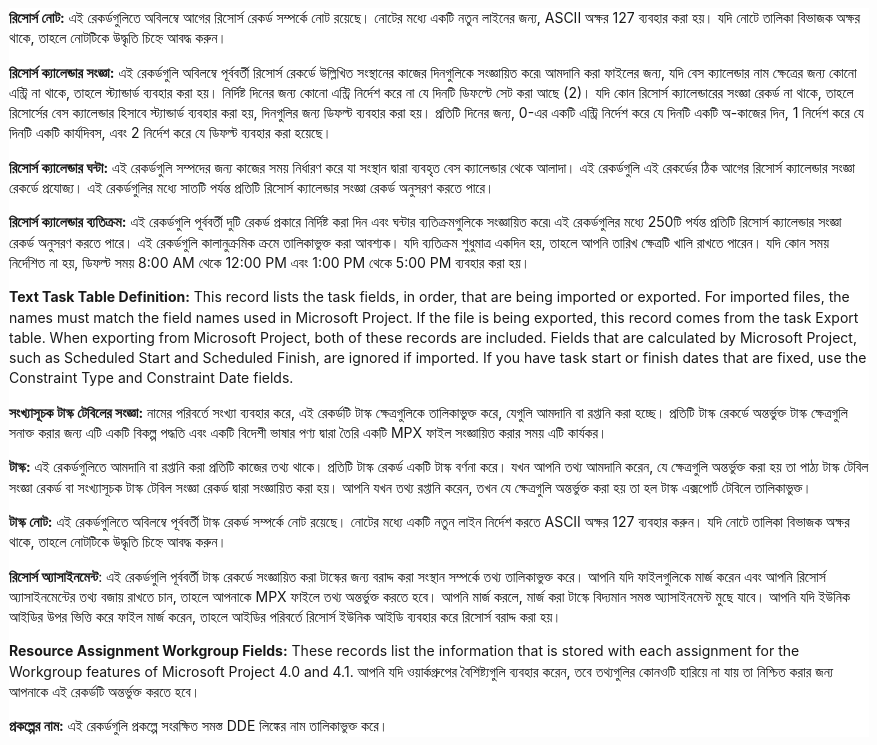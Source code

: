 **রিসোর্স নোট:** এই রেকর্ডগুলিতে অবিলম্বে আগের রিসোর্স রেকর্ড সম্পর্কে নোট রয়েছে। নোটের মধ্যে একটি নতুন লাইনের জন্য, ASCII অক্ষর 127 ব্যবহার করা হয়। যদি নোটে তালিকা বিভাজক অক্ষর থাকে, তাহলে নোটটিকে উদ্ধৃতি চিহ্নে আবদ্ধ করুন।

**রিসোর্স ক্যালেন্ডার সংজ্ঞা:** এই রেকর্ডগুলি অবিলম্বে পূর্ববর্তী রিসোর্স রেকর্ডে উল্লিখিত সংস্থানের কাজের দিনগুলিকে সংজ্ঞায়িত করে৷ আমদানি করা ফাইলের জন্য, যদি বেস ক্যালেন্ডার নাম ক্ষেত্রের জন্য কোনো এন্ট্রি না থাকে, তাহলে স্ট্যান্ডার্ড ব্যবহার করা হয়। নির্দিষ্ট দিনের জন্য কোনো এন্ট্রি নির্দেশ করে না যে দিনটি ডিফল্টে সেট করা আছে (2)। যদি কোন রিসোর্স ক্যালেন্ডারের সংজ্ঞা রেকর্ড না থাকে, তাহলে রিসোর্সের বেস ক্যালেন্ডার হিসাবে স্ট্যান্ডার্ড ব্যবহার করা হয়, দিনগুলির জন্য ডিফল্ট ব্যবহার করা হয়। প্রতিটি দিনের জন্য, 0-এর একটি এন্ট্রি নির্দেশ করে যে দিনটি একটি অ-কাজের দিন, 1 নির্দেশ করে যে দিনটি একটি কার্যদিবস, এবং 2 নির্দেশ করে যে ডিফল্ট ব্যবহার করা হয়েছে।

**রিসোর্স ক্যালেন্ডার ঘন্টা:** এই রেকর্ডগুলি সম্পদের জন্য কাজের সময় নির্ধারণ করে যা সংস্থান দ্বারা ব্যবহৃত বেস ক্যালেন্ডার থেকে আলাদা। এই রেকর্ডগুলি এই রেকর্ডের ঠিক আগের রিসোর্স ক্যালেন্ডার সংজ্ঞা রেকর্ডে প্রযোজ্য। এই রেকর্ডগুলির মধ্যে সাতটি পর্যন্ত প্রতিটি রিসোর্স ক্যালেন্ডার সংজ্ঞা রেকর্ড অনুসরণ করতে পারে।

**রিসোর্স ক্যালেন্ডার ব্যতিক্রম:** এই রেকর্ডগুলি পূর্ববর্তী দুটি রেকর্ড প্রকারে নির্দিষ্ট করা দিন এবং ঘন্টার ব্যতিক্রমগুলিকে সংজ্ঞায়িত করে৷ এই রেকর্ডগুলির মধ্যে 250টি পর্যন্ত প্রতিটি রিসোর্স ক্যালেন্ডার সংজ্ঞা রেকর্ড অনুসরণ করতে পারে। এই রেকর্ডগুলি কালানুক্রমিক ক্রমে তালিকাভুক্ত করা আবশ্যক। যদি ব্যতিক্রম শুধুমাত্র একদিন হয়, তাহলে আপনি তারিখ ক্ষেত্রটি খালি রাখতে পারেন। যদি কোন সময় নির্দেশিত না হয়, ডিফল্ট সময় 8:00 AM থেকে 12:00 PM এবং 1:00 PM থেকে 5:00 PM ব্যবহার করা হয়।

**Text Task Table Definition:** This record lists the task fields, in order, that are being imported or exported. For imported files, the names must match the field names used in Microsoft Project. If the file is being exported, this record comes from the task Export table. When exporting from Microsoft Project, both of these records are included. Fields that are calculated by Microsoft Project, such as Scheduled Start and Scheduled Finish, are ignored if imported. If you have task start or finish dates that are fixed, use the Constraint Type and Constraint Date fields.

**সংখ্যাসূচক টাস্ক টেবিলের সংজ্ঞা:** নামের পরিবর্তে সংখ্যা ব্যবহার করে, এই রেকর্ডটি টাস্ক ক্ষেত্রগুলিকে তালিকাভুক্ত করে, যেগুলি আমদানি বা রপ্তানি করা হচ্ছে। প্রতিটি টাস্ক রেকর্ডে অন্তর্ভুক্ত টাস্ক ক্ষেত্রগুলি সনাক্ত করার জন্য এটি একটি বিকল্প পদ্ধতি এবং একটি বিদেশী ভাষার পণ্য দ্বারা তৈরি একটি MPX ফাইল সংজ্ঞায়িত করার সময় এটি কার্যকর।

**টাস্ক:** এই রেকর্ডগুলিতে আমদানি বা রপ্তানি করা প্রতিটি কাজের তথ্য থাকে। প্রতিটি টাস্ক রেকর্ড একটি টাস্ক বর্ণনা করে। যখন আপনি তথ্য আমদানি করেন, যে ক্ষেত্রগুলি অন্তর্ভুক্ত করা হয় তা পাঠ্য টাস্ক টেবিল সংজ্ঞা রেকর্ড বা সংখ্যাসূচক টাস্ক টেবিল সংজ্ঞা রেকর্ড দ্বারা সংজ্ঞায়িত করা হয়। আপনি যখন তথ্য রপ্তানি করেন, তখন যে ক্ষেত্রগুলি অন্তর্ভুক্ত করা হয় তা হল টাস্ক এক্সপোর্ট টেবিলে তালিকাভুক্ত।

**টাস্ক নোট:** এই রেকর্ডগুলিতে অবিলম্বে পূর্ববর্তী টাস্ক রেকর্ড সম্পর্কে নোট রয়েছে। নোটের মধ্যে একটি নতুন লাইন নির্দেশ করতে ASCII অক্ষর 127 ব্যবহার করুন। যদি নোটে তালিকা বিভাজক অক্ষর থাকে, তাহলে নোটটিকে উদ্ধৃতি চিহ্নে আবদ্ধ করুন।

**রিসোর্স অ্যাসাইনমেন্ট**: এই রেকর্ডগুলি পূর্ববর্তী টাস্ক রেকর্ডে সংজ্ঞায়িত করা টাস্কের জন্য বরাদ্দ করা সংস্থান সম্পর্কে তথ্য তালিকাভুক্ত করে। আপনি যদি ফাইলগুলিকে মার্জ করেন এবং আপনি রিসোর্স অ্যাসাইনমেন্টের তথ্য বজায় রাখতে চান, তাহলে আপনাকে MPX ফাইলে তথ্য অন্তর্ভুক্ত করতে হবে। আপনি মার্জ করলে, মার্জ করা টাস্কে বিদ্যমান সমস্ত অ্যাসাইনমেন্ট মুছে যাবে। আপনি যদি ইউনিক আইডির উপর ভিত্তি করে ফাইল মার্জ করেন, তাহলে আইডির পরিবর্তে রিসোর্স ইউনিক আইডি ব্যবহার করে রিসোর্স বরাদ্দ করা হয়।

**Resource Assignment Workgroup Fields:** These records list the information that is stored with each assignment for the Workgroup features of Microsoft Project 4.0 and 4.1. আপনি যদি ওয়ার্কগ্রুপের বৈশিষ্ট্যগুলি ব্যবহার করেন, তবে তথ্যগুলির কোনওটি হারিয়ে না যায় তা নিশ্চিত করার জন্য আপনাকে এই রেকর্ডটি অন্তর্ভুক্ত করতে হবে।

**প্রকল্পের নাম:** এই রেকর্ডগুলি প্রকল্পে সংরক্ষিত সমস্ত DDE লিঙ্কের নাম তালিকাভুক্ত করে।

